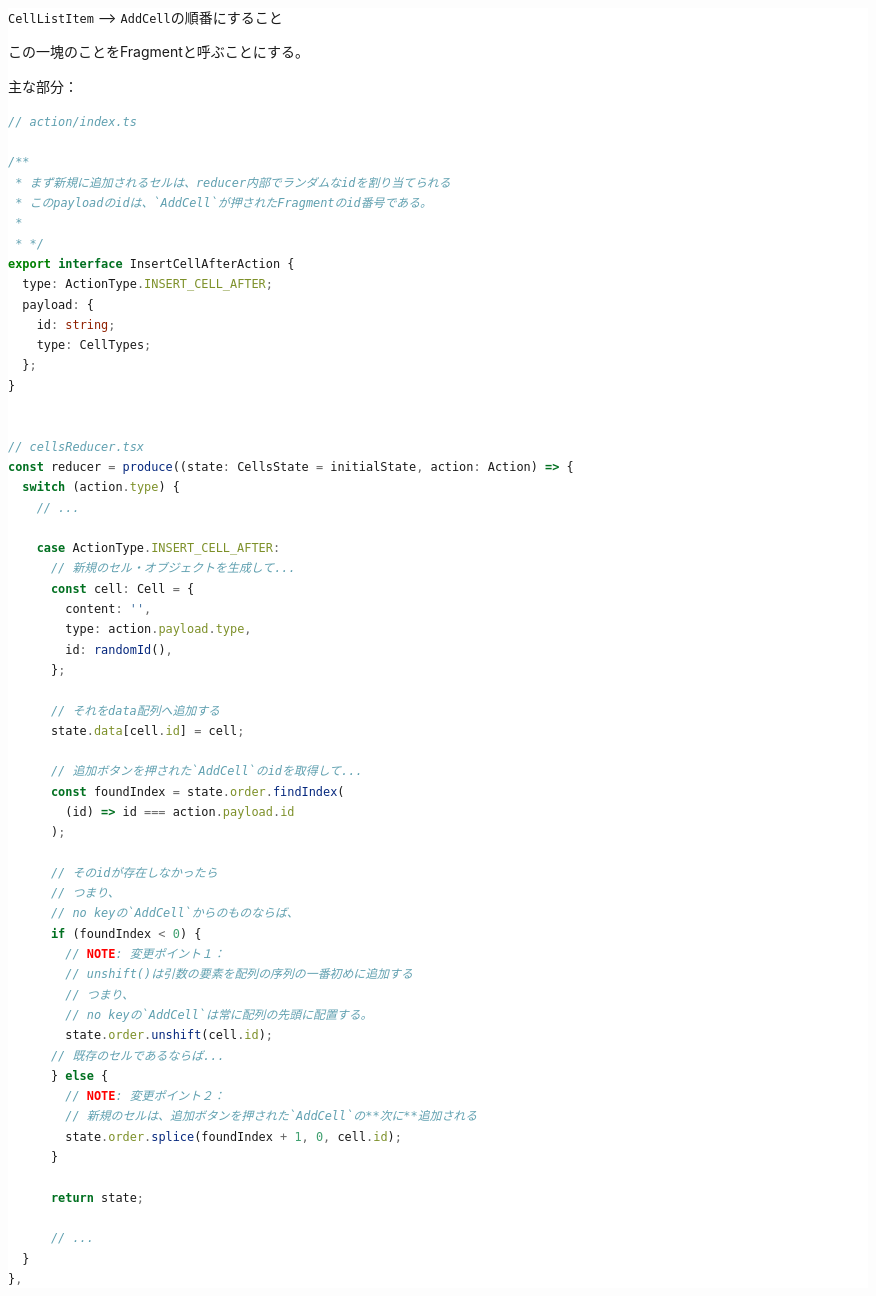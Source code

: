 `CellListItem` --> `AddCell`の順番にすること

この一塊のことをFragmentと呼ぶことにする。

主な部分：

```TypeScript
// action/index.ts

/**
 * まず新規に追加されるセルは、reducer内部でランダムなidを割り当てられる
 * このpayloadのidは、`AddCell`が押されたFragmentのid番号である。
 * 
 * */ 
export interface InsertCellAfterAction {
  type: ActionType.INSERT_CELL_AFTER;
  payload: {
    id: string;
    type: CellTypes;
  };
}


// cellsReducer.tsx
const reducer = produce((state: CellsState = initialState, action: Action) => {
  switch (action.type) {
    // ...

    case ActionType.INSERT_CELL_AFTER:
      // 新規のセル・オブジェクトを生成して...
      const cell: Cell = {
        content: '',
        type: action.payload.type,
        id: randomId(),
      };

      // それをdata配列へ追加する
      state.data[cell.id] = cell;

      // 追加ボタンを押された`AddCell`のidを取得して...
      const foundIndex = state.order.findIndex(
        (id) => id === action.payload.id
      );

      // そのidが存在しなかったら
      // つまり、
      // no keyの`AddCell`からのものならば、
      if (foundIndex < 0) {
        // NOTE: 変更ポイント１：
        // unshift()は引数の要素を配列の序列の一番初めに追加する
        // つまり、
        // no keyの`AddCell`は常に配列の先頭に配置する。
        state.order.unshift(cell.id);
      // 既存のセルであるならば...
      } else {
        // NOTE: 変更ポイント２：
        // 新規のセルは、追加ボタンを押された`AddCell`の**次に**追加される
        state.order.splice(foundIndex + 1, 0, cell.id);
      }

      return state;

      // ...
  }
}, 
```